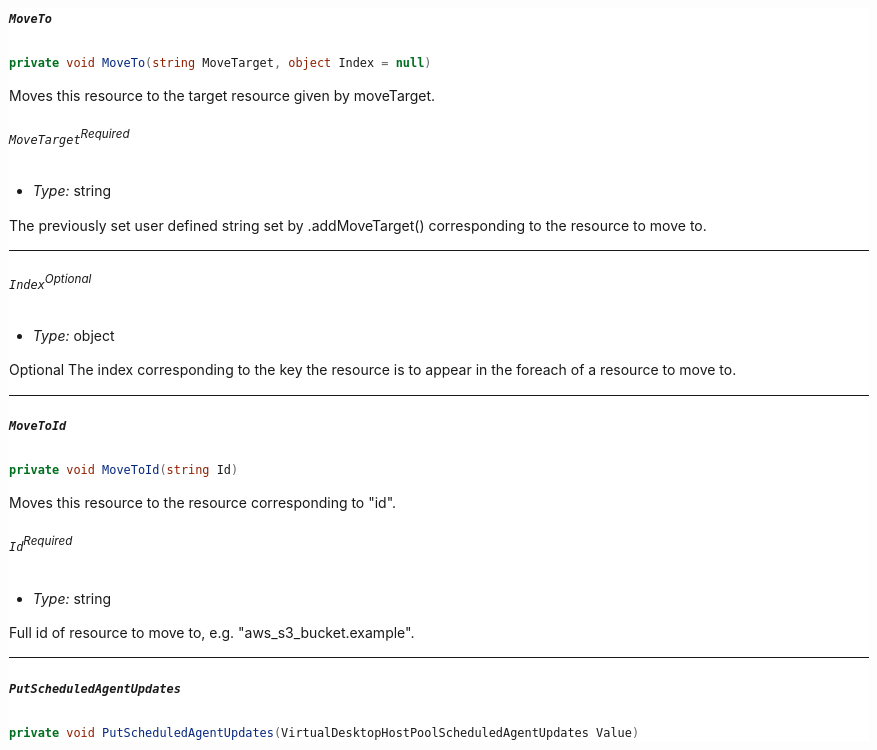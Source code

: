 ##### `MoveTo` <a name="MoveTo" id="@cdktf/provider-azurerm.virtualDesktopHostPool.VirtualDesktopHostPool.moveTo"></a>

```csharp
private void MoveTo(string MoveTarget, object Index = null)
```

Moves this resource to the target resource given by moveTarget.

###### `MoveTarget`<sup>Required</sup> <a name="MoveTarget" id="@cdktf/provider-azurerm.virtualDesktopHostPool.VirtualDesktopHostPool.moveTo.parameter.moveTarget"></a>

- *Type:* string

The previously set user defined string set by .addMoveTarget() corresponding to the resource to move to.

---

###### `Index`<sup>Optional</sup> <a name="Index" id="@cdktf/provider-azurerm.virtualDesktopHostPool.VirtualDesktopHostPool.moveTo.parameter.index"></a>

- *Type:* object

Optional The index corresponding to the key the resource is to appear in the foreach of a resource to move to.

---

##### `MoveToId` <a name="MoveToId" id="@cdktf/provider-azurerm.virtualDesktopHostPool.VirtualDesktopHostPool.moveToId"></a>

```csharp
private void MoveToId(string Id)
```

Moves this resource to the resource corresponding to "id".

###### `Id`<sup>Required</sup> <a name="Id" id="@cdktf/provider-azurerm.virtualDesktopHostPool.VirtualDesktopHostPool.moveToId.parameter.id"></a>

- *Type:* string

Full id of resource to move to, e.g. "aws_s3_bucket.example".

---

##### `PutScheduledAgentUpdates` <a name="PutScheduledAgentUpdates" id="@cdktf/provider-azurerm.virtualDesktopHostPool.VirtualDesktopHostPool.putScheduledAgentUpdates"></a>

```csharp
private void PutScheduledAgentUpdates(VirtualDesktopHostPoolScheduledAgentUpdates Value)
```
